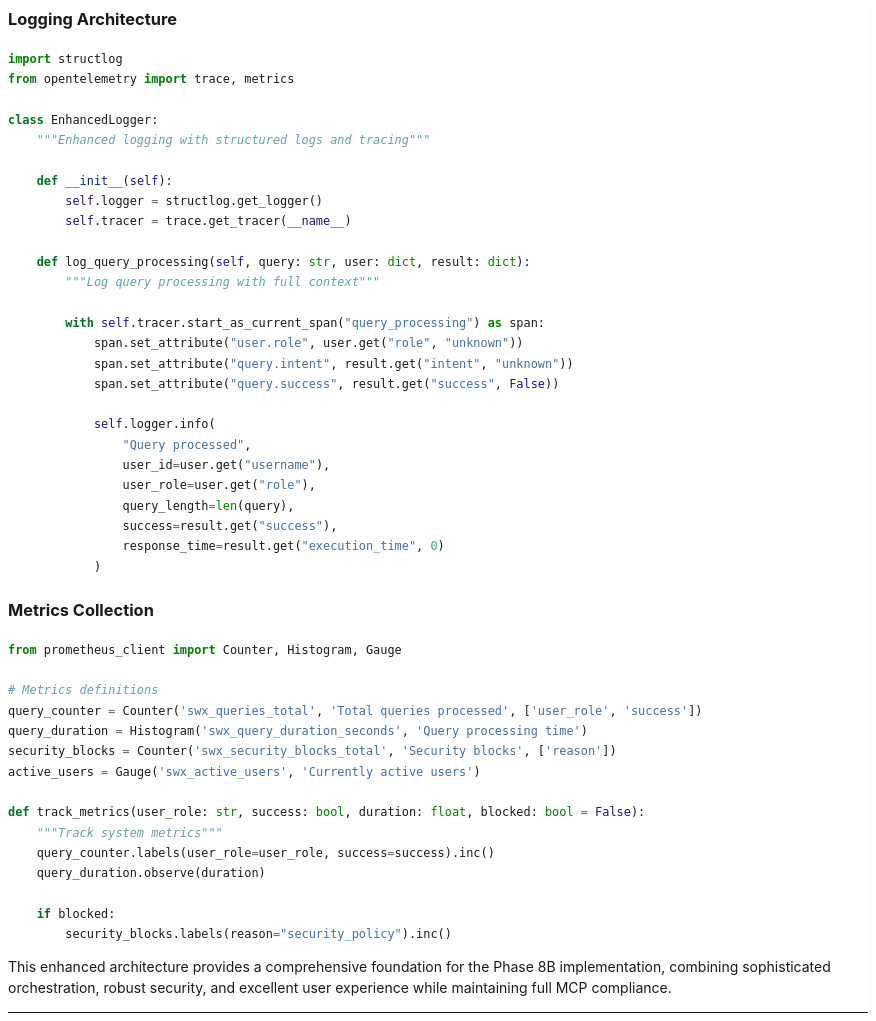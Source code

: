 ### **Logging Architecture**

```python
import structlog
from opentelemetry import trace, metrics

class EnhancedLogger:
    """Enhanced logging with structured logs and tracing"""
    
    def __init__(self):
        self.logger = structlog.get_logger()
        self.tracer = trace.get_tracer(__name__)
        
    def log_query_processing(self, query: str, user: dict, result: dict):
        """Log query processing with full context"""
        
        with self.tracer.start_as_current_span("query_processing") as span:
            span.set_attribute("user.role", user.get("role", "unknown"))
            span.set_attribute("query.intent", result.get("intent", "unknown"))
            span.set_attribute("query.success", result.get("success", False))
            
            self.logger.info(
                "Query processed",
                user_id=user.get("username"),
                user_role=user.get("role"),
                query_length=len(query),
                success=result.get("success"),
                response_time=result.get("execution_time", 0)
            )
```

### **Metrics Collection**

```python
from prometheus_client import Counter, Histogram, Gauge

# Metrics definitions
query_counter = Counter('swx_queries_total', 'Total queries processed', ['user_role', 'success'])
query_duration = Histogram('swx_query_duration_seconds', 'Query processing time')
security_blocks = Counter('swx_security_blocks_total', 'Security blocks', ['reason'])
active_users = Gauge('swx_active_users', 'Currently active users')

def track_metrics(user_role: str, success: bool, duration: float, blocked: bool = False):
    """Track system metrics"""
    query_counter.labels(user_role=user_role, success=success).inc()
    query_duration.observe(duration)
    
    if blocked:
        security_blocks.labels(reason="security_policy").inc()
```

This enhanced architecture provides a comprehensive foundation for the Phase 8B implementation, combining sophisticated orchestration, robust security, and excellent user experience while maintaining full MCP compliance.

---